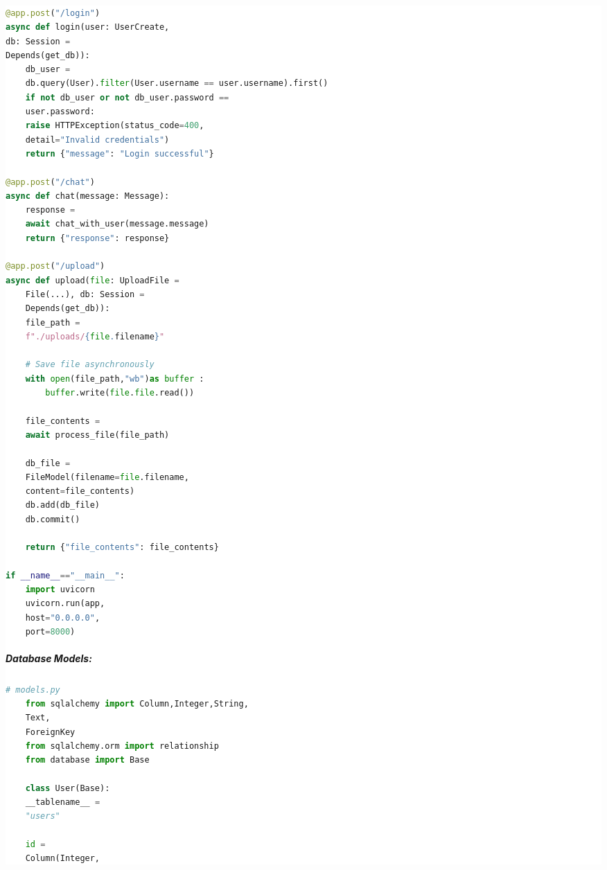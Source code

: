 ```python
@app.post("/login")
async def login(user: UserCreate,
db: Session =
Depends(get_db)):
	db_user =
	db.query(User).filter(User.username == user.username).first()
	if not db_user or not db_user.password ==
	user.password:
	raise HTTPException(status_code=400,
	detail="Invalid credentials")
	return {"message": "Login successful"}

@app.post("/chat")
async def chat(message: Message):
	response =
	await chat_with_user(message.message)
	return {"response": response}

@app.post("/upload")
async def upload(file: UploadFile =
	File(...), db: Session =
	Depends(get_db)):
	file_path =
	f"./uploads/{file.filename}"
	
	# Save file asynchronously 
	with open(file_path,"wb")as buffer :
		buffer.write(file.file.read())

	file_contents =
	await process_file(file_path)

	db_file =
	FileModel(filename=file.filename,
	content=file_contents)
	db.add(db_file)
	db.commit()

	return {"file_contents": file_contents}

if __name__=="__main__":
	import uvicorn 
	uvicorn.run(app,
	host="0.0.0.0",
	port=8000)

```
##### Database Models:

```python 
# models.py 
	from sqlalchemy import Column,Integer,String,
	Text,
	ForeignKey 
	from sqlalchemy.orm import relationship 
	from database import Base 

	class User(Base):
	__tablename__ =
	"users"

	id =
	Column(Integer,
```
